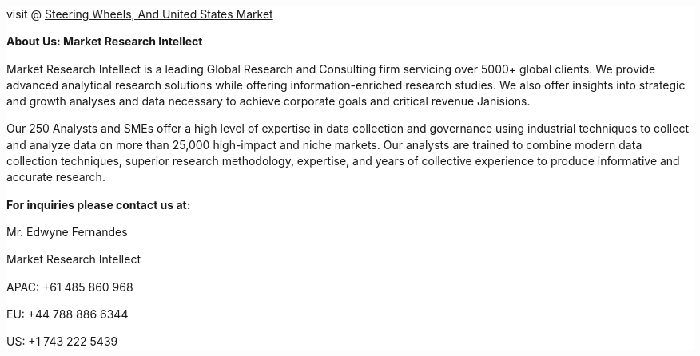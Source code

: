 visit&nbsp;@</strong>&nbsp;</span><span class="font-[700]"><a href="https://www.marketresearchintellect.com/product/global-steering-wheels-and-united-states-market/?utm_source=Linkedin&utm_medium=838" target="_blank" data-tracking-control-name="article-ssr-frontend-pulse_little-text-block" data-tracking-will-navigate="" data-test-link="">Steering Wheels, And United States Market</a></span></p><p><strong><span class="font-[700]">About Us: Market Research Intellect</span></strong></p><p><span class="">Market Research Intellect is a leading Global Research and Consulting firm servicing over 5000+ global clients. We provide advanced analytical research solutions while offering information-enriched research studies.&nbsp;</span>We also offer insights into strategic and growth analyses and data necessary to achieve corporate goals and critical revenue Janisions.</p><p><span class="">Our 250 Analysts and SMEs offer a high level of expertise in data collection and governance using industrial techniques to collect and analyze data on more than 25,000 high-impact and niche markets. Our analysts are trained to combine modern data collection techniques, superior research methodology, expertise, and years of collective experience to produce informative and accurate research.</span></p><p><strong>For inquiries please contact us at:</strong></p><p>Mr. Edwyne Fernandes</p><p>Market Research Intellect</p><p>APAC: +61 485 860 968</p><p>EU: +44 788 886 6344</p><p>US: +1 743 222 5439</p>
